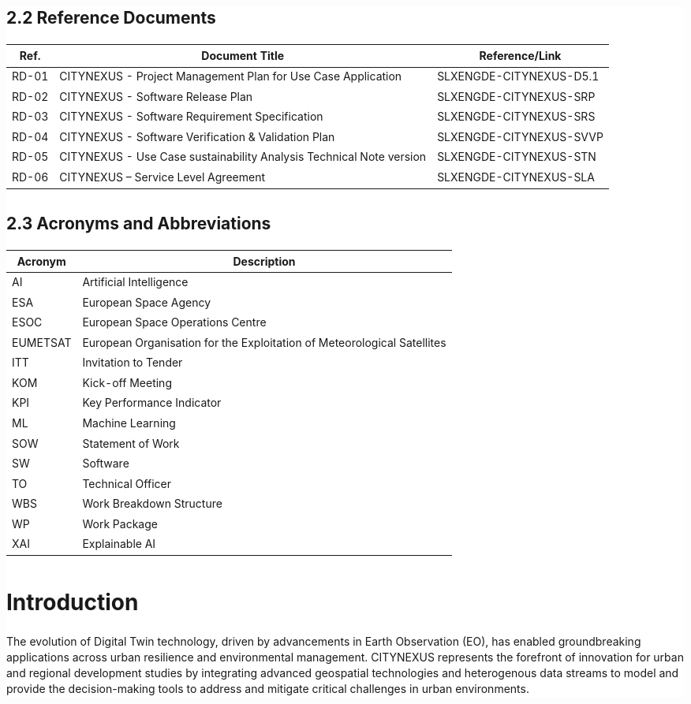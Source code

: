 ## 2.2 Reference Documents

| Ref.   | Document Title                                                      | Reference/Link           |
|--------|---------------------------------------------------------------------|--------------------------|
| RD-01  | CITYNEXUS - Project Management Plan for Use Case Application        | SLXENGDE-CITYNEXUS-D5.1  |
| RD-02  | CITYNEXUS - Software Release Plan                                   | SLXENGDE-CITYNEXUS-SRP   |
| RD-03  | CITYNEXUS - Software Requirement Specification                      | SLXENGDE-CITYNEXUS-SRS   |
| RD-04  | CITYNEXUS - Software Verification & Validation Plan                 | SLXENGDE-CITYNEXUS-SVVP  |
| RD-05  | CITYNEXUS - Use Case sustainability Analysis Technical Note version | SLXENGDE-CITYNEXUS-STN   |
| RD-06  | CITYNEXUS – Service Level Agreement                                 | SLXENGDE-CITYNEXUS-SLA   |

## 2.3 Acronyms and Abbreviations

| Acronym  | Description                                                             |
|----------|-------------------------------------------------------------------------|
| AI       | Artificial Intelligence                                                 |
| ESA      | European Space Agency                                                   |
| ESOC     | European Space Operations Centre                                        |
| EUMETSAT | European Organisation for the Exploitation of Meteorological Satellites |
| ITT      | Invitation to Tender                                                    |
| KOM      | Kick-off Meeting                                                        |
| KPI      | Key Performance Indicator                                               |
| ML       | Machine Learning                                                        |
| SOW      | Statement of Work                                                       |
| SW       | Software                                                                |
| TO       | Technical Officer                                                       |
| WBS      | Work Breakdown Structure                                                |
| WP       | Work Package                                                            |
| XAI      | Explainable AI                                                          |

# Introduction

The evolution of Digital Twin technology, driven by advancements in Earth Observation (EO), has enabled groundbreaking applications across urban resilience and environmental management. CITYNEXUS represents the forefront of innovation for urban and regional development studies by integrating advanced geospatial technologies and heterogenous data streams to model and provide the decision-making tools to address and mitigate critical challenges in urban environments.
